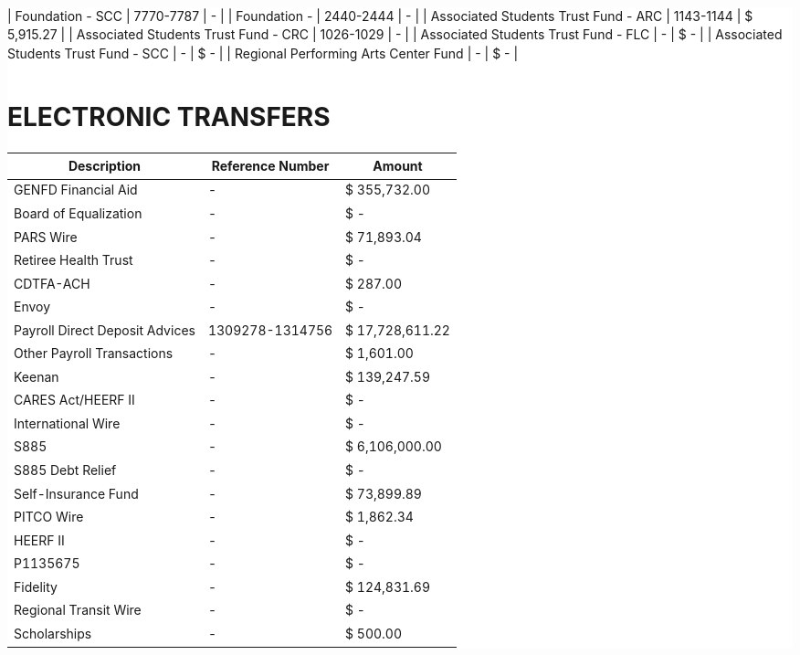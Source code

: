 | Foundation - SCC                     | 7770-7787                       | -             |
| Foundation -                          | 2440-2444                       | -             |
| Associated Students Trust Fund - ARC | 1143-1144                       | $ 5,915.27    |
| Associated Students Trust Fund - CRC | 1026-1029                       | -             |
| Associated Students Trust Fund - FLC | -                               | $ -           |
| Associated Students Trust Fund - SCC | -                               | $ -           |
| Regional Performing Arts Center Fund | -                               | $ -           |

# ELECTRONIC TRANSFERS

| Description                          | Reference Number                | Amount        |
|--------------------------------------|---------------------------------|---------------|
| GENFD Financial Aid                  | -                               | $ 355,732.00  |
| Board of Equalization                | -                               | $ -           |
| PARS Wire                            | -                               | $ 71,893.04   |
| Retiree Health Trust                 | -                               | $ -           |
| CDTFA-ACH                            | -                               | $ 287.00      |
| Envoy                                | -                               | $ -           |
| Payroll Direct Deposit Advices       | 1309278-1314756                 | $ 17,728,611.22 |
| Other Payroll Transactions            | -                               | $ 1,601.00    |
| Keenan                               | -                               | $ 139,247.59  |
| CARES Act/HEERF II                  | -                               | $ -           |
| International Wire                   | -                               | $ -           |
| S885                                 | -                               | $ 6,106,000.00 |
| S885 Debt Relief                     | -                               | $ -           |
| Self-Insurance Fund                  | -                               | $ 73,899.89   |
| PITCO Wire                           | -                               | $ 1,862.34    |
| HEERF II                             | -                               | $ -           |
| P1135675                             | -                               | $ -           |
| Fidelity                             | -                               | $ 124,831.69  |
| Regional Transit Wire                | -                               | $ -           |
| Scholarships                         | -                               | $ 500.00      |
